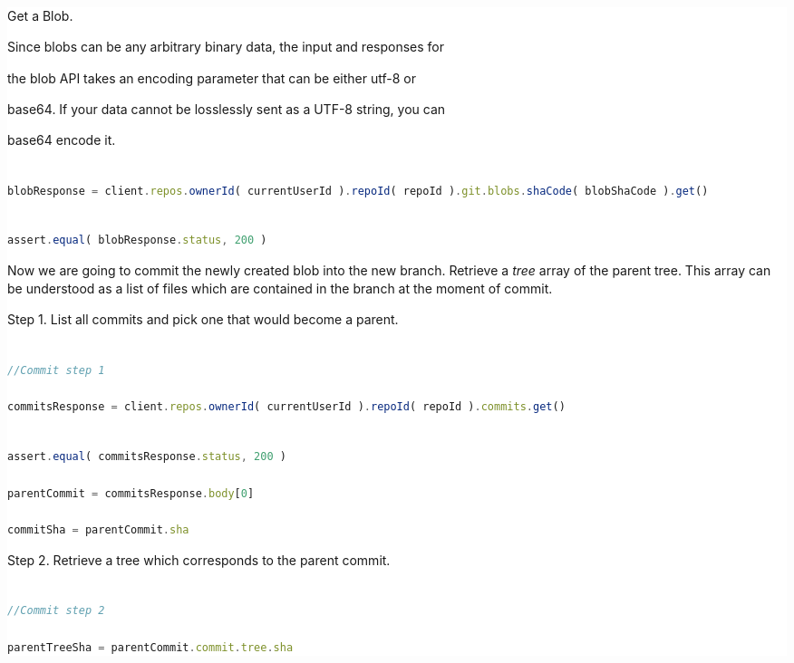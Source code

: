 

Get a Blob.

Since blobs can be any arbitrary binary data, the input and responses for

the blob API takes an encoding parameter that can be either utf-8 or

base64. If your data cannot be losslessly sent as a UTF-8 string, you can

base64 encode it.



```javascript

blobResponse = client.repos.ownerId( currentUserId ).repoId( repoId ).git.blobs.shaCode( blobShaCode ).get()

```

```javascript

assert.equal( blobResponse.status, 200 )

```



Now we are going to commit the newly created blob into the new branch. Retrieve a _tree_ array of the parent tree. This array can be understood as a list of files which are contained in the branch at the moment of commit.



Step 1. List all commits and pick one that would become a parent.



```javascript

//Commit step 1

commitsResponse = client.repos.ownerId( currentUserId ).repoId( repoId ).commits.get()

```

```javascript

assert.equal( commitsResponse.status, 200 )

parentCommit = commitsResponse.body[0]

commitSha = parentCommit.sha

```



Step 2. Retrieve a tree which corresponds to the parent commit.



```javascript

//Commit step 2

parentTreeSha = parentCommit.commit.tree.sha

```
